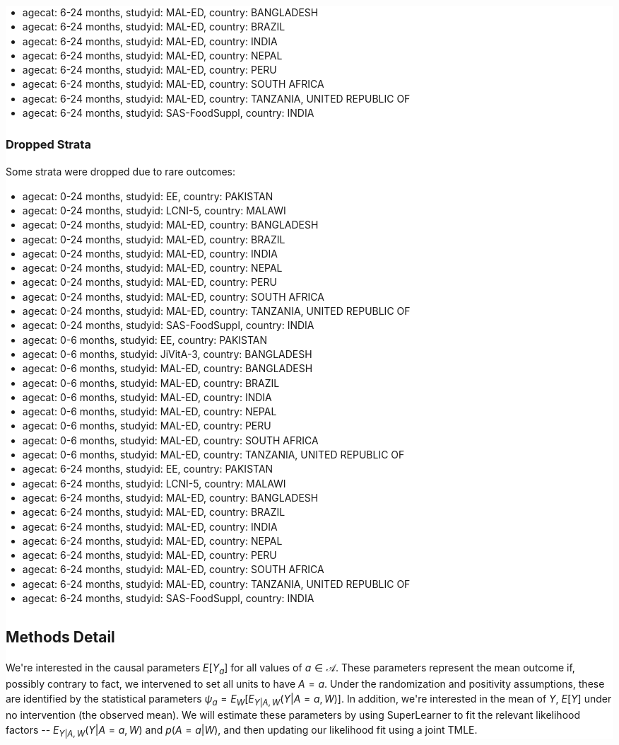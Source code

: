 * agecat: 6-24 months, studyid: MAL-ED, country: BANGLADESH
* agecat: 6-24 months, studyid: MAL-ED, country: BRAZIL
* agecat: 6-24 months, studyid: MAL-ED, country: INDIA
* agecat: 6-24 months, studyid: MAL-ED, country: NEPAL
* agecat: 6-24 months, studyid: MAL-ED, country: PERU
* agecat: 6-24 months, studyid: MAL-ED, country: SOUTH AFRICA
* agecat: 6-24 months, studyid: MAL-ED, country: TANZANIA, UNITED REPUBLIC OF
* agecat: 6-24 months, studyid: SAS-FoodSuppl, country: INDIA

### Dropped Strata

Some strata were dropped due to rare outcomes:

* agecat: 0-24 months, studyid: EE, country: PAKISTAN
* agecat: 0-24 months, studyid: LCNI-5, country: MALAWI
* agecat: 0-24 months, studyid: MAL-ED, country: BANGLADESH
* agecat: 0-24 months, studyid: MAL-ED, country: BRAZIL
* agecat: 0-24 months, studyid: MAL-ED, country: INDIA
* agecat: 0-24 months, studyid: MAL-ED, country: NEPAL
* agecat: 0-24 months, studyid: MAL-ED, country: PERU
* agecat: 0-24 months, studyid: MAL-ED, country: SOUTH AFRICA
* agecat: 0-24 months, studyid: MAL-ED, country: TANZANIA, UNITED REPUBLIC OF
* agecat: 0-24 months, studyid: SAS-FoodSuppl, country: INDIA
* agecat: 0-6 months, studyid: EE, country: PAKISTAN
* agecat: 0-6 months, studyid: JiVitA-3, country: BANGLADESH
* agecat: 0-6 months, studyid: MAL-ED, country: BANGLADESH
* agecat: 0-6 months, studyid: MAL-ED, country: BRAZIL
* agecat: 0-6 months, studyid: MAL-ED, country: INDIA
* agecat: 0-6 months, studyid: MAL-ED, country: NEPAL
* agecat: 0-6 months, studyid: MAL-ED, country: PERU
* agecat: 0-6 months, studyid: MAL-ED, country: SOUTH AFRICA
* agecat: 0-6 months, studyid: MAL-ED, country: TANZANIA, UNITED REPUBLIC OF
* agecat: 6-24 months, studyid: EE, country: PAKISTAN
* agecat: 6-24 months, studyid: LCNI-5, country: MALAWI
* agecat: 6-24 months, studyid: MAL-ED, country: BANGLADESH
* agecat: 6-24 months, studyid: MAL-ED, country: BRAZIL
* agecat: 6-24 months, studyid: MAL-ED, country: INDIA
* agecat: 6-24 months, studyid: MAL-ED, country: NEPAL
* agecat: 6-24 months, studyid: MAL-ED, country: PERU
* agecat: 6-24 months, studyid: MAL-ED, country: SOUTH AFRICA
* agecat: 6-24 months, studyid: MAL-ED, country: TANZANIA, UNITED REPUBLIC OF
* agecat: 6-24 months, studyid: SAS-FoodSuppl, country: INDIA

## Methods Detail

We're interested in the causal parameters $E[Y_a]$ for all values of $a \in \mathcal{A}$. These parameters represent the mean outcome if, possibly contrary to fact, we intervened to set all units to have $A=a$. Under the randomization and positivity assumptions, these are identified by the statistical parameters $\psi_a=E_W[E_{Y|A,W}(Y|A=a,W)]$.  In addition, we're interested in the mean of $Y$, $E[Y]$ under no intervention (the observed mean). We will estimate these parameters by using SuperLearner to fit the relevant likelihood factors -- $E_{Y|A,W}(Y|A=a,W)$ and $p(A=a|W)$, and then updating our likelihood fit using a joint TMLE.
